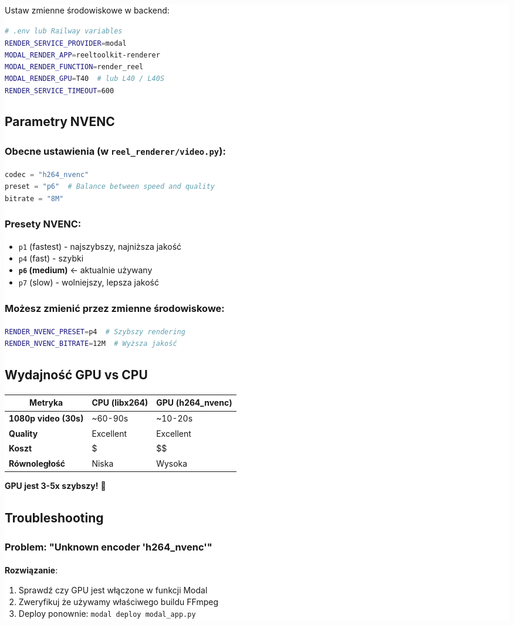 Ustaw zmienne środowiskowe w backend:

```bash
# .env lub Railway variables
RENDER_SERVICE_PROVIDER=modal
MODAL_RENDER_APP=reeltoolkit-renderer
MODAL_RENDER_FUNCTION=render_reel
MODAL_RENDER_GPU=T40  # lub L40 / L40S
RENDER_SERVICE_TIMEOUT=600
```

## Parametry NVENC

### Obecne ustawienia (w `reel_renderer/video.py`):
```python
codec = "h264_nvenc"
preset = "p6"  # Balance between speed and quality
bitrate = "8M"
```

### Presety NVENC:
- `p1` (fastest) - najszybszy, najniższa jakość
- `p4` (fast) - szybki
- **`p6` (medium)** ← aktualnie używany
- `p7` (slow) - wolniejszy, lepsza jakość

### Możesz zmienić przez zmienne środowiskowe:
```bash
RENDER_NVENC_PRESET=p4  # Szybszy rendering
RENDER_NVENC_BITRATE=12M  # Wyższa jakość
```

## Wydajność GPU vs CPU

| Metryka | CPU (libx264) | GPU (h264_nvenc) |
|---------|---------------|------------------|
| **1080p video (30s)** | ~60-90s | ~10-20s |
| **Quality** | Excellent | Excellent |
| **Koszt** | $ | $$ |
| **Równoległość** | Niska | Wysoka |

**GPU jest 3-5x szybszy!** 🚀

## Troubleshooting

### Problem: "Unknown encoder 'h264_nvenc'"
**Rozwiązanie**: 
1. Sprawdź czy GPU jest włączone w funkcji Modal
2. Zweryfikuj że używamy właściwego buildu FFmpeg
3. Deploy ponownie: `modal deploy modal_app.py`
